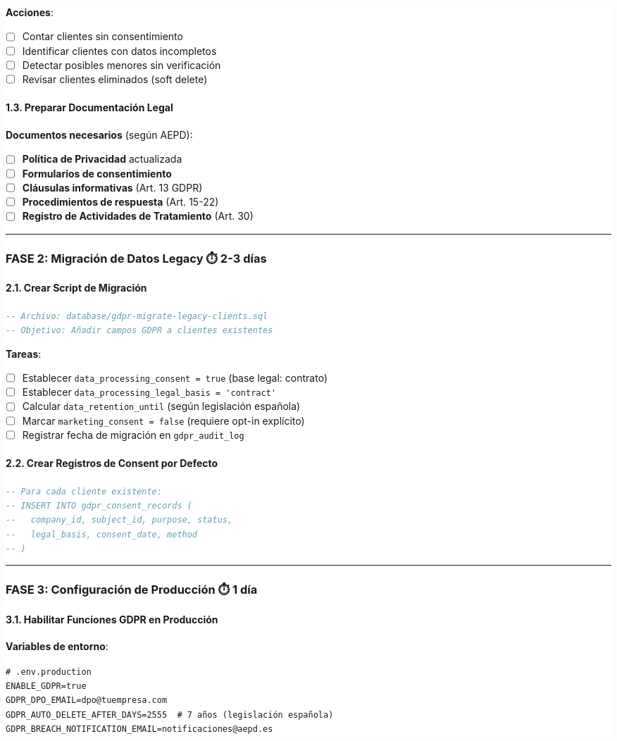 **Acciones**:
- [ ] Contar clientes sin consentimiento
- [ ] Identificar clientes con datos incompletos
- [ ] Detectar posibles menores sin verificación
- [ ] Revisar clientes eliminados (soft delete)

#### 1.3. Preparar Documentación Legal
**Documentos necesarios** (según AEPD):
- [ ] **Política de Privacidad** actualizada
- [ ] **Formularios de consentimiento**
- [ ] **Cláusulas informativas** (Art. 13 GDPR)
- [ ] **Procedimientos de respuesta** (Art. 15-22)
- [ ] **Registro de Actividades de Tratamiento** (Art. 30)

---

### **FASE 2: Migración de Datos Legacy** ⏱️ 2-3 días

#### 2.1. Crear Script de Migración
```sql
-- Archivo: database/gdpr-migrate-legacy-clients.sql
-- Objetivo: Añadir campos GDPR a clientes existentes
```

**Tareas**:
- [ ] Establecer `data_processing_consent = true` (base legal: contrato)
- [ ] Establecer `data_processing_legal_basis = 'contract'`
- [ ] Calcular `data_retention_until` (según legislación española)
- [ ] Marcar `marketing_consent = false` (requiere opt-in explícito)
- [ ] Registrar fecha de migración en `gdpr_audit_log`

#### 2.2. Crear Registros de Consent por Defecto
```sql
-- Para cada cliente existente:
-- INSERT INTO gdpr_consent_records (
--   company_id, subject_id, purpose, status,
--   legal_basis, consent_date, method
-- )
```

---

### **FASE 3: Configuración de Producción** ⏱️ 1 día

#### 3.1. Habilitar Funciones GDPR en Producción
**Variables de entorno**:
```env
# .env.production
ENABLE_GDPR=true
GDPR_DPO_EMAIL=dpo@tuempresa.com
GDPR_AUTO_DELETE_AFTER_DAYS=2555  # 7 años (legislación española)
GDPR_BREACH_NOTIFICATION_EMAIL=notificaciones@aepd.es
```
